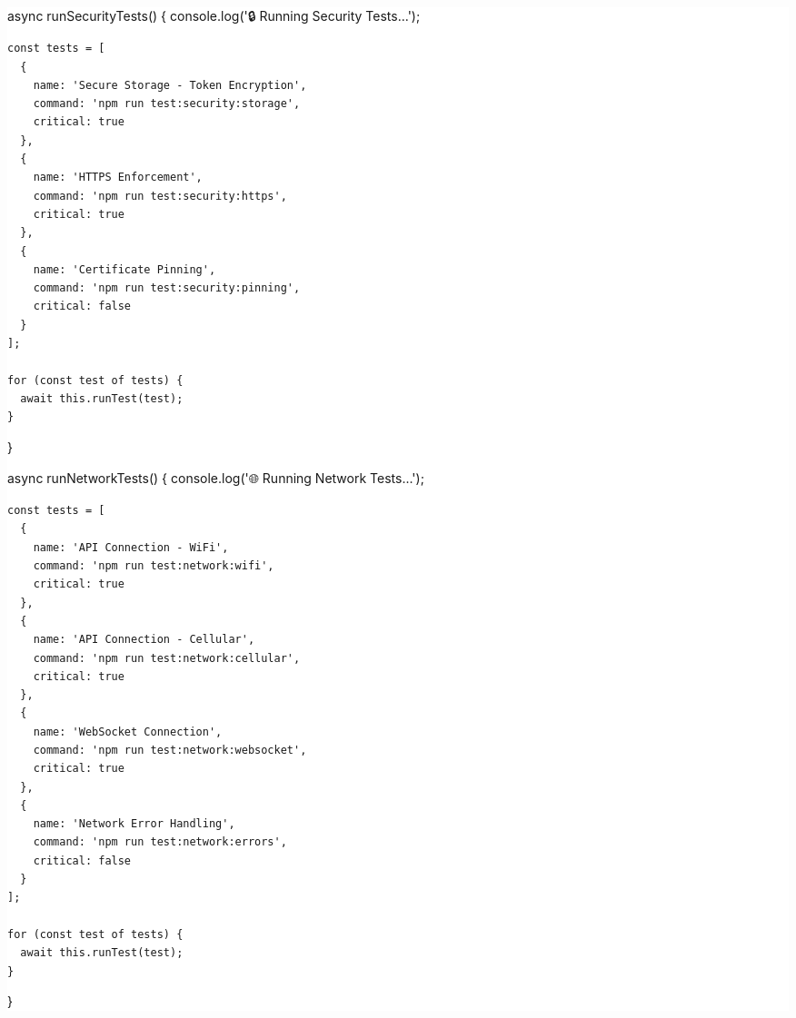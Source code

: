   async runSecurityTests() {
    console.log('🔒 Running Security Tests...');
    
    const tests = [
      {
        name: 'Secure Storage - Token Encryption',
        command: 'npm run test:security:storage',
        critical: true
      },
      {
        name: 'HTTPS Enforcement', 
        command: 'npm run test:security:https',
        critical: true
      },
      {
        name: 'Certificate Pinning',
        command: 'npm run test:security:pinning',
        critical: false
      }
    ];

    for (const test of tests) {
      await this.runTest(test);
    }
  }

  async runNetworkTests() {
    console.log('🌐 Running Network Tests...');
    
    const tests = [
      {
        name: 'API Connection - WiFi',
        command: 'npm run test:network:wifi',
        critical: true
      },
      {
        name: 'API Connection - Cellular',
        command: 'npm run test:network:cellular', 
        critical: true
      },
      {
        name: 'WebSocket Connection',
        command: 'npm run test:network:websocket',
        critical: true
      },
      {
        name: 'Network Error Handling',
        command: 'npm run test:network:errors',
        critical: false
      }
    ];

    for (const test of tests) {
      await this.runTest(test);
    }
  }
